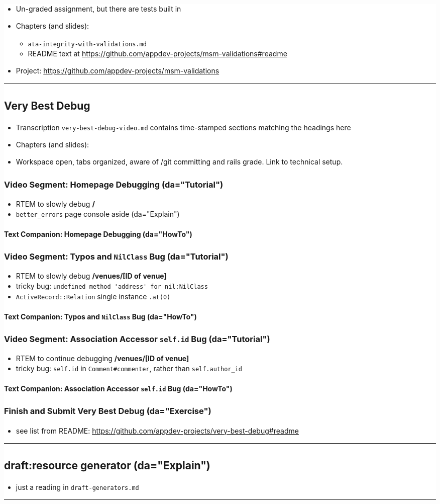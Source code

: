   - Un-graded assignment, but there are tests built in

  - Chapters (and slides):
    - `ata-integrity-with-validations.md`
    - README text at https://github.com/appdev-projects/msm-validations#readme

  - Project: https://github.com/appdev-projects/msm-validations

---

## Very Best Debug

  - Transcription `very-best-debug-video.md` contains time-stamped sections matching the headings here

  - Chapters (and slides):

  - Workspace open, tabs organized, aware of /git committing and rails grade. Link to technical setup.

### Video Segment: Homepage Debugging (da="Tutorial")

  - RTEM to slowly debug **/**
  - `better_errors` page console aside (da="Explain")
  
#### Text Companion: Homepage Debugging (da="HowTo")

### Video Segment: Typos and `NilClass` Bug (da="Tutorial")

  - RTEM to slowly debug **/venues/[ID of venue]**
  - tricky bug: `undefined method 'address' for nil:NilClass` 
  - `ActiveRecord::Relation` single instance `.at(0)`
  
#### Text Companion: Typos and `NilClass` Bug (da="HowTo")

### Video Segment: Association Accessor `self.id` Bug (da="Tutorial")

  - RTEM to continue debugging **/venues/[ID of venue]**
  - tricky bug: `self.id` in `Comment#commenter`, rather than `self.author_id` 
  
#### Text Companion: Association Accessor `self.id` Bug (da="HowTo")

### Finish and Submit Very Best Debug (da="Exercise")

  - see list from README: https://github.com/appdev-projects/very-best-debug#readme

---

## draft:resource generator (da="Explain")

  - just a reading in `draft-generators.md`

---